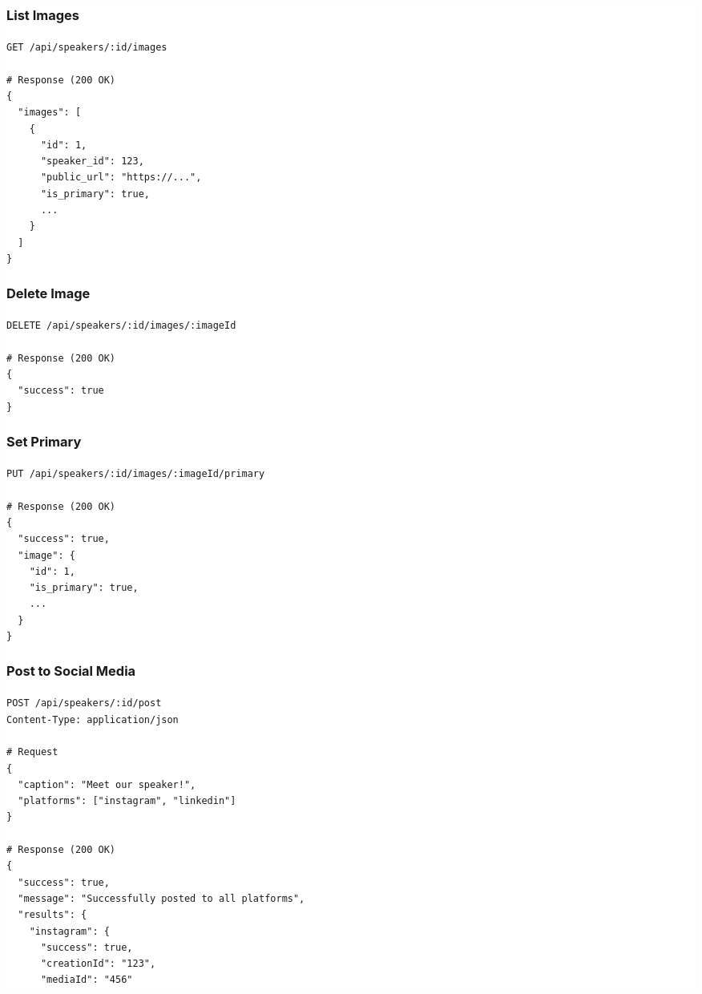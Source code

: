 ### List Images
```http
GET /api/speakers/:id/images

# Response (200 OK)
{
  "images": [
    {
      "id": 1,
      "speaker_id": 123,
      "public_url": "https://...",
      "is_primary": true,
      ...
    }
  ]
}
```

### Delete Image
```http
DELETE /api/speakers/:id/images/:imageId

# Response (200 OK)
{
  "success": true
}
```

### Set Primary
```http
PUT /api/speakers/:id/images/:imageId/primary

# Response (200 OK)
{
  "success": true,
  "image": {
    "id": 1,
    "is_primary": true,
    ...
  }
}
```

### Post to Social Media
```http
POST /api/speakers/:id/post
Content-Type: application/json

# Request
{
  "caption": "Meet our speaker!",
  "platforms": ["instagram", "linkedin"]
}

# Response (200 OK)
{
  "success": true,
  "message": "Successfully posted to all platforms",
  "results": {
    "instagram": {
      "success": true,
      "creationId": "123",
      "mediaId": "456"
```